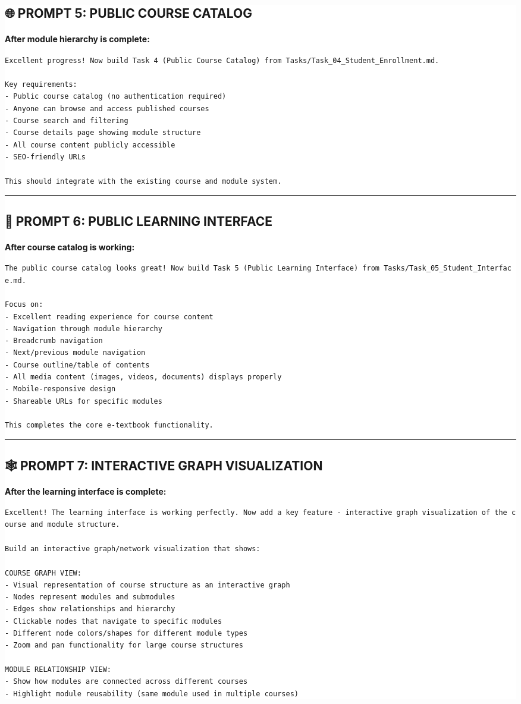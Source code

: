 
## 🌐 **PROMPT 5: PUBLIC COURSE CATALOG**

**After module hierarchy is complete:**

```
Excellent progress! Now build Task 4 (Public Course Catalog) from Tasks/Task_04_Student_Enrollment.md.

Key requirements:
- Public course catalog (no authentication required)
- Anyone can browse and access published courses
- Course search and filtering
- Course details page showing module structure
- All course content publicly accessible
- SEO-friendly URLs

This should integrate with the existing course and module system.
```

---

## 📖 **PROMPT 6: PUBLIC LEARNING INTERFACE**

**After course catalog is working:**

```
The public course catalog looks great! Now build Task 5 (Public Learning Interface) from Tasks/Task_05_Student_Interface.md.

Focus on:
- Excellent reading experience for course content
- Navigation through module hierarchy
- Breadcrumb navigation
- Next/previous module navigation
- Course outline/table of contents
- All media content (images, videos, documents) displays properly
- Mobile-responsive design
- Shareable URLs for specific modules

This completes the core e-textbook functionality.
```

---

## 🕸️ **PROMPT 7: INTERACTIVE GRAPH VISUALIZATION**

**After the learning interface is complete:**

```
Excellent! The learning interface is working perfectly. Now add a key feature - interactive graph visualization of the course and module structure.

Build an interactive graph/network visualization that shows:

COURSE GRAPH VIEW:
- Visual representation of course structure as an interactive graph
- Nodes represent modules and submodules
- Edges show relationships and hierarchy
- Clickable nodes that navigate to specific modules
- Different node colors/shapes for different module types
- Zoom and pan functionality for large course structures

MODULE RELATIONSHIP VIEW:
- Show how modules are connected across different courses
- Highlight module reusability (same module used in multiple courses)
```